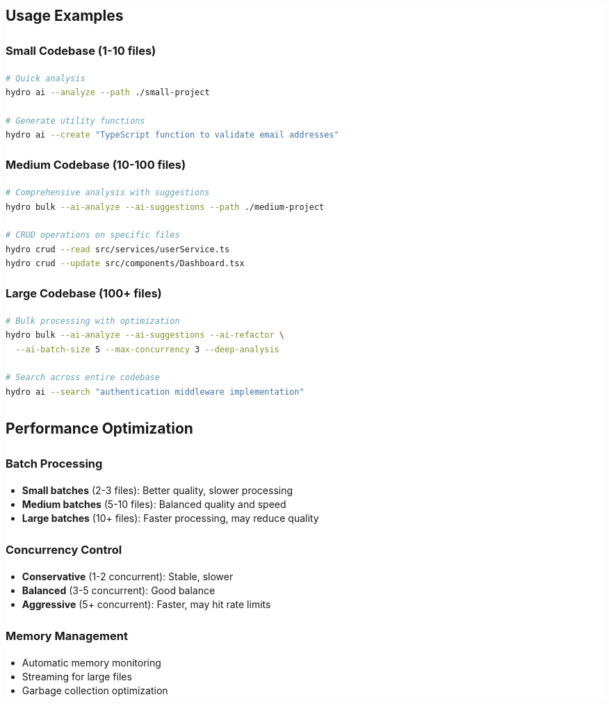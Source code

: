 ## Usage Examples

### Small Codebase (1-10 files)

```bash
# Quick analysis
hydro ai --analyze --path ./small-project

# Generate utility functions
hydro ai --create "TypeScript function to validate email addresses"
```

### Medium Codebase (10-100 files)

```bash
# Comprehensive analysis with suggestions
hydro bulk --ai-analyze --ai-suggestions --path ./medium-project

# CRUD operations on specific files
hydro crud --read src/services/userService.ts
hydro crud --update src/components/Dashboard.tsx
```

### Large Codebase (100+ files)

```bash
# Bulk processing with optimization
hydro bulk --ai-analyze --ai-suggestions --ai-refactor \
  --ai-batch-size 5 --max-concurrency 3 --deep-analysis

# Search across entire codebase
hydro ai --search "authentication middleware implementation"
```

## Performance Optimization

### Batch Processing
- **Small batches** (2-3 files): Better quality, slower processing
- **Medium batches** (5-10 files): Balanced quality and speed
- **Large batches** (10+ files): Faster processing, may reduce quality

### Concurrency Control
- **Conservative** (1-2 concurrent): Stable, slower
- **Balanced** (3-5 concurrent): Good balance
- **Aggressive** (5+ concurrent): Faster, may hit rate limits

### Memory Management
- Automatic memory monitoring
- Streaming for large files
- Garbage collection optimization
